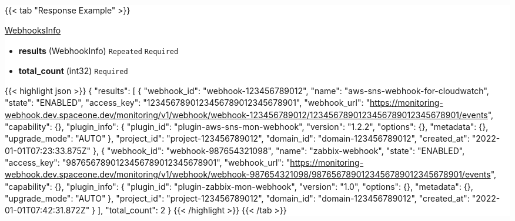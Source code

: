 
 {{< tab "Response Example" >}}

[WebhooksInfo](#WEBHOOKSINFO)
* **results** (WebhookInfo)  `Repeated`   `Required` 

* **total_count** (int32)   `Required` 



{{< highlight json >}}
{
     "results": [
     {
     "webhook_id": "webhook-123456789012",
     "name": "aws-sns-webhook-for-cloudwatch",
     "state": "ENABLED",
     "access_key": "1234567890123456789012345678901",
     "webhook_url": "https://monitoring-webhook.dev.spaceone.dev/monitoring/v1/webhook/webhook-123456789012/1234567890123456789012345678901/events",
     "capability": {},
     "plugin_info": {
     "plugin_id": "plugin-aws-sns-mon-webhook",
     "version": "1.2.2",
     "options": {},
     "metadata": {},
     "upgrade_mode": "AUTO"
     },
     "project_id": "project-123456789012",
     "domain_id": "domain-123456789012",
     "created_at": "2022-01-01T07:23:33.875Z"
     },
     {
     "webhook_id": "webhook-987654321098",
     "name": "zabbix-webhook",
     "state": "ENABLED",
     "access_key": "9876567890123456789012345678901",
     "webhook_url": "https://monitoring-webhook.dev.spaceone.dev/monitoring/v1/webhook/webhook-987654321098/9876567890123456789012345678901/events",
     "capability": {},
     "plugin_info": {
     "plugin_id": "plugin-zabbix-mon-webhook",
     "version": "1.0",
     "options": {},
     "metadata": {},
     "upgrade_mode": "AUTO"
     },
     "project_id": "project-123456789012",
     "domain_id": "domain-123456789012",
     "created_at": "2022-01-01T07:42:31.872Z"
     }
     ],
     "total_count": 2
}
{{< /highlight >}}
{{< /tab >}}
